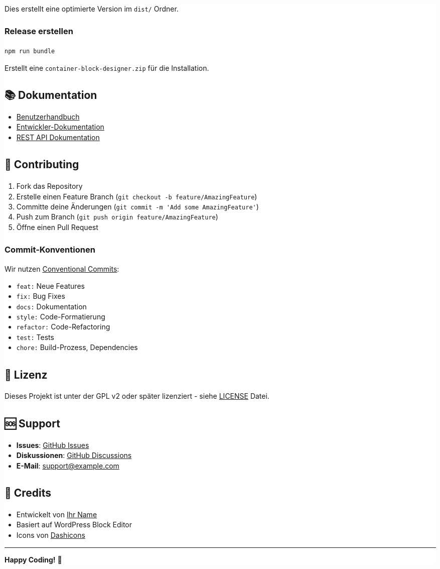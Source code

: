 Dies erstellt eine optimierte Version im `dist/` Ordner.

### Release erstellen

```bash
npm run bundle
```

Erstellt eine `container-block-designer.zip` für die Installation.

## 📚 Dokumentation

- [Benutzerhandbuch](docs/user-guide.md)
- [Entwickler-Dokumentation](docs/developer.md)
- [REST API Dokumentation](docs/api.md)

## 🤝 Contributing

1. Fork das Repository
2. Erstelle einen Feature Branch (`git checkout -b feature/AmazingFeature`)
3. Committe deine Änderungen (`git commit -m 'Add some AmazingFeature'`)
4. Push zum Branch (`git push origin feature/AmazingFeature`)
5. Öffne einen Pull Request

### Commit-Konventionen

Wir nutzen [Conventional Commits](https://www.conventionalcommits.org/):

- `feat:` Neue Features
- `fix:` Bug Fixes
- `docs:` Dokumentation
- `style:` Code-Formatierung
- `refactor:` Code-Refactoring
- `test:` Tests
- `chore:` Build-Prozess, Dependencies

## 📝 Lizenz

Dieses Projekt ist unter der GPL v2 oder später lizenziert - siehe [LICENSE](LICENSE) Datei.

## 🆘 Support

- **Issues**: [GitHub Issues](https://github.com/yourname/container-block-designer/issues)
- **Diskussionen**: [GitHub Discussions](https://github.com/yourname/container-block-designer/discussions)
- **E-Mail**: support@example.com

## 🙏 Credits

- Entwickelt von [Ihr Name](https://example.com)
- Basiert auf WordPress Block Editor
- Icons von [Dashicons](https://developer.wordpress.org/resource/dashicons/)

---

**Happy Coding!** 🎉